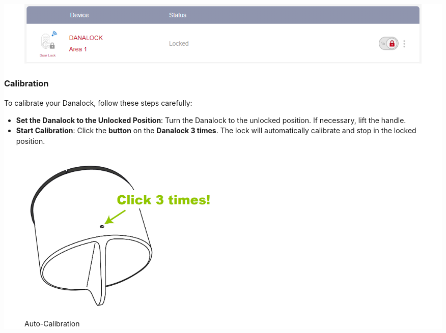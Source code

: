 <figure><img src="../.gitbook/assets/image (48) (1).png" alt=""><figcaption></figcaption></figure>

### **Calibration**

To calibrate your Danalock, follow these steps carefully:

* **Set the Danalock to the Unlocked Position**: Turn the Danalock to the unlocked position. If necessary, lift the handle.
* **Start Calibration**: Click the **button** on the **Danalock 3 times**. The lock will automatically calibrate and stop in the locked position.

<figure><img src="../.gitbook/assets/image (49) (1).png" alt="" width="375"><figcaption><p>Auto-Calibration</p></figcaption></figure>
